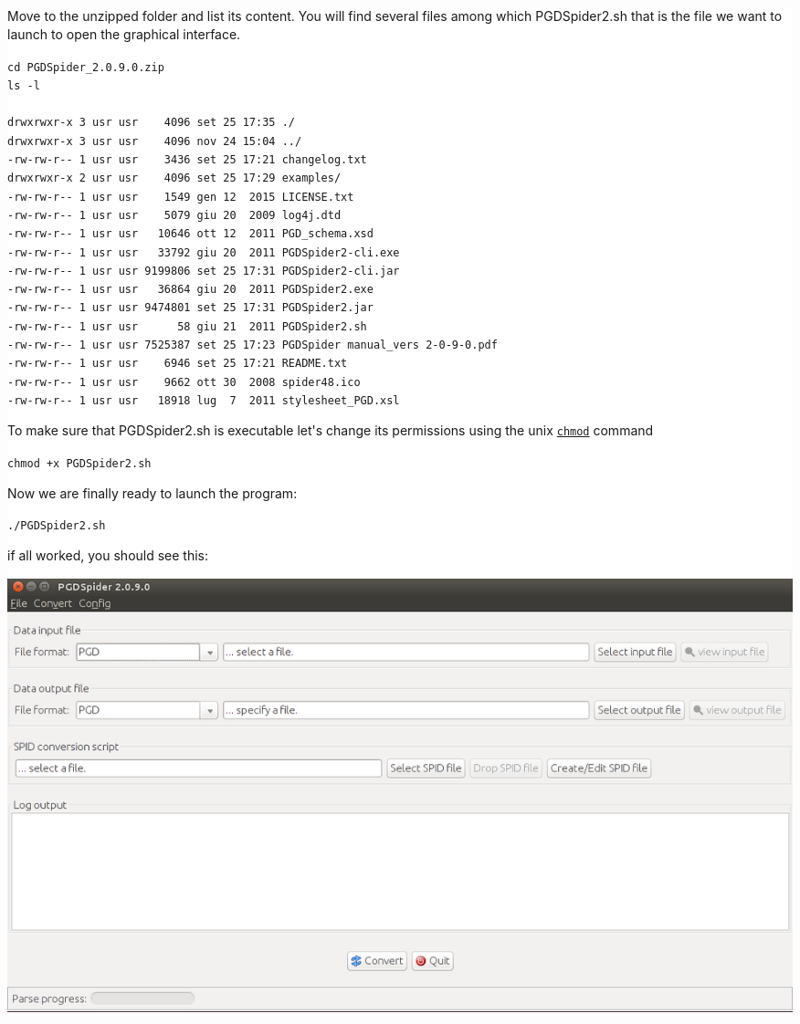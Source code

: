 Move to the unzipped folder and list  its content. You will find several files among which PGDSpider2.sh that is the file we want to launch to open the graphical interface.

```
cd PGDSpider_2.0.9.0.zip
ls -l

drwxrwxr-x 3 usr usr    4096 set 25 17:35 ./
drwxrwxr-x 3 usr usr    4096 nov 24 15:04 ../
-rw-rw-r-- 1 usr usr    3436 set 25 17:21 changelog.txt
drwxrwxr-x 2 usr usr    4096 set 25 17:29 examples/
-rw-rw-r-- 1 usr usr    1549 gen 12  2015 LICENSE.txt
-rw-rw-r-- 1 usr usr    5079 giu 20  2009 log4j.dtd
-rw-rw-r-- 1 usr usr   10646 ott 12  2011 PGD_schema.xsd
-rw-rw-r-- 1 usr usr   33792 giu 20  2011 PGDSpider2-cli.exe
-rw-rw-r-- 1 usr usr 9199806 set 25 17:31 PGDSpider2-cli.jar
-rw-rw-r-- 1 usr usr   36864 giu 20  2011 PGDSpider2.exe
-rw-rw-r-- 1 usr usr 9474801 set 25 17:31 PGDSpider2.jar
-rw-rw-r-- 1 usr usr      58 giu 21  2011 PGDSpider2.sh
-rw-rw-r-- 1 usr usr 7525387 set 25 17:23 PGDSpider manual_vers 2-0-9-0.pdf
-rw-rw-r-- 1 usr usr    6946 set 25 17:21 README.txt
-rw-rw-r-- 1 usr usr    9662 ott 30  2008 spider48.ico
-rw-rw-r-- 1 usr usr   18918 lug  7  2011 stylesheet_PGD.xsl

```

To make sure that PGDSpider2.sh is executable let's change its permissions using the unix [`chmod`](https://en.wikipedia.org/wiki/Chmod) command

```
chmod +x PGDSpider2.sh
```

Now we are finally ready to launch the program:

```
./PGDSpider2.sh
```
if all worked, you should see this:

![pdg](img/pdg.png)
